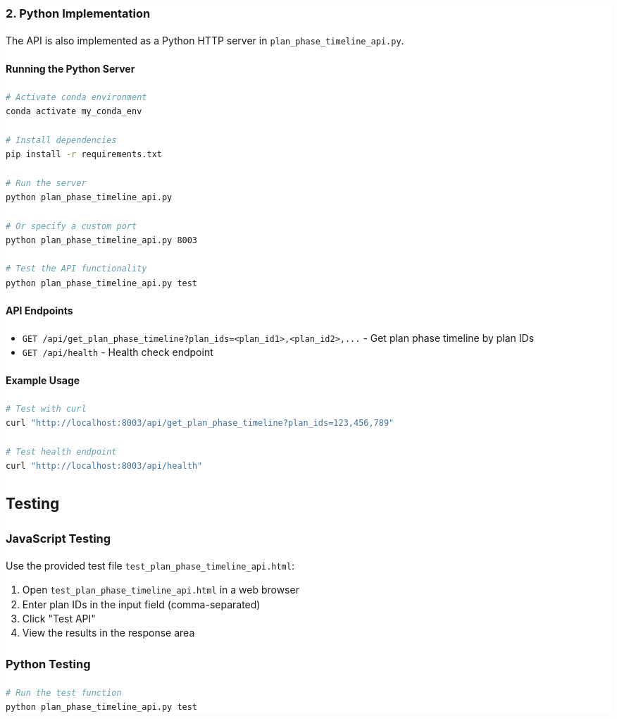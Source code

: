 ### 2. Python Implementation

The API is also implemented as a Python HTTP server in `plan_phase_timeline_api.py`.

#### Running the Python Server

```bash
# Activate conda environment
conda activate my_conda_env

# Install dependencies
pip install -r requirements.txt

# Run the server
python plan_phase_timeline_api.py

# Or specify a custom port
python plan_phase_timeline_api.py 8003

# Test the API functionality
python plan_phase_timeline_api.py test
```

#### API Endpoints

- `GET /api/get_plan_phase_timeline?plan_ids=<plan_id1>,<plan_id2>,...` - Get plan phase timeline by plan IDs
- `GET /api/health` - Health check endpoint

#### Example Usage

```bash
# Test with curl
curl "http://localhost:8003/api/get_plan_phase_timeline?plan_ids=123,456,789"

# Test health endpoint
curl "http://localhost:8003/api/health"
```

## Testing

### JavaScript Testing

Use the provided test file `test_plan_phase_timeline_api.html`:

1. Open `test_plan_phase_timeline_api.html` in a web browser
2. Enter plan IDs in the input field (comma-separated)
3. Click "Test API"
4. View the results in the response area

### Python Testing

```bash
# Run the test function
python plan_phase_timeline_api.py test
```
